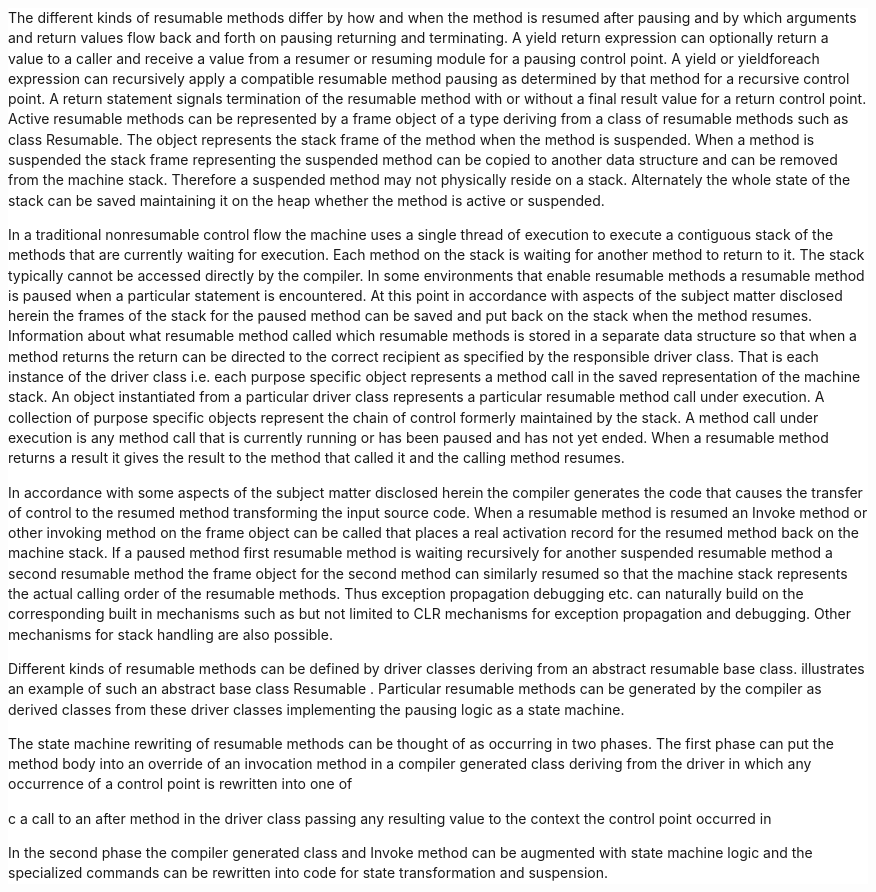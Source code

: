 The different kinds of resumable methods differ by how and when the method is resumed after pausing and by which arguments and return values flow back and forth on pausing returning and terminating. A yield return expression can optionally return a value to a caller and receive a value from a resumer or resuming module for a pausing control point. A yield or yieldforeach expression can recursively apply a compatible resumable method pausing as determined by that method for a recursive control point. A return statement signals termination of the resumable method with or without a final result value for a return control point. Active resumable methods can be represented by a frame object of a type deriving from a class of resumable methods such as class Resumable. The object represents the stack frame of the method when the method is suspended. When a method is suspended the stack frame representing the suspended method can be copied to another data structure and can be removed from the machine stack. Therefore a suspended method may not physically reside on a stack. Alternately the whole state of the stack can be saved maintaining it on the heap whether the method is active or suspended.

In a traditional nonresumable control flow the machine uses a single thread of execution to execute a contiguous stack of the methods that are currently waiting for execution. Each method on the stack is waiting for another method to return to it. The stack typically cannot be accessed directly by the compiler. In some environments that enable resumable methods a resumable method is paused when a particular statement is encountered. At this point in accordance with aspects of the subject matter disclosed herein the frames of the stack for the paused method can be saved and put back on the stack when the method resumes. Information about what resumable method called which resumable methods is stored in a separate data structure so that when a method returns the return can be directed to the correct recipient as specified by the responsible driver class. That is each instance of the driver class i.e. each purpose specific object represents a method call in the saved representation of the machine stack. An object instantiated from a particular driver class represents a particular resumable method call under execution. A collection of purpose specific objects represent the chain of control formerly maintained by the stack. A method call under execution is any method call that is currently running or has been paused and has not yet ended. When a resumable method returns a result it gives the result to the method that called it and the calling method resumes.

In accordance with some aspects of the subject matter disclosed herein the compiler generates the code that causes the transfer of control to the resumed method transforming the input source code. When a resumable method is resumed an Invoke method or other invoking method on the frame object can be called that places a real activation record for the resumed method back on the machine stack. If a paused method first resumable method is waiting recursively for another suspended resumable method a second resumable method the frame object for the second method can similarly resumed so that the machine stack represents the actual calling order of the resumable methods. Thus exception propagation debugging etc. can naturally build on the corresponding built in mechanisms such as but not limited to CLR mechanisms for exception propagation and debugging. Other mechanisms for stack handling are also possible.

Different kinds of resumable methods can be defined by driver classes deriving from an abstract resumable base class. illustrates an example of such an abstract base class Resumable . Particular resumable methods can be generated by the compiler as derived classes from these driver classes implementing the pausing logic as a state machine.

The state machine rewriting of resumable methods can be thought of as occurring in two phases. The first phase can put the method body into an override of an invocation method in a compiler generated class deriving from the driver in which any occurrence of a control point is rewritten into one of 

c a call to an after method in the driver class passing any resulting value to the context the control point occurred in

In the second phase the compiler generated class and Invoke method can be augmented with state machine logic and the specialized commands can be rewritten into code for state transformation and suspension.
